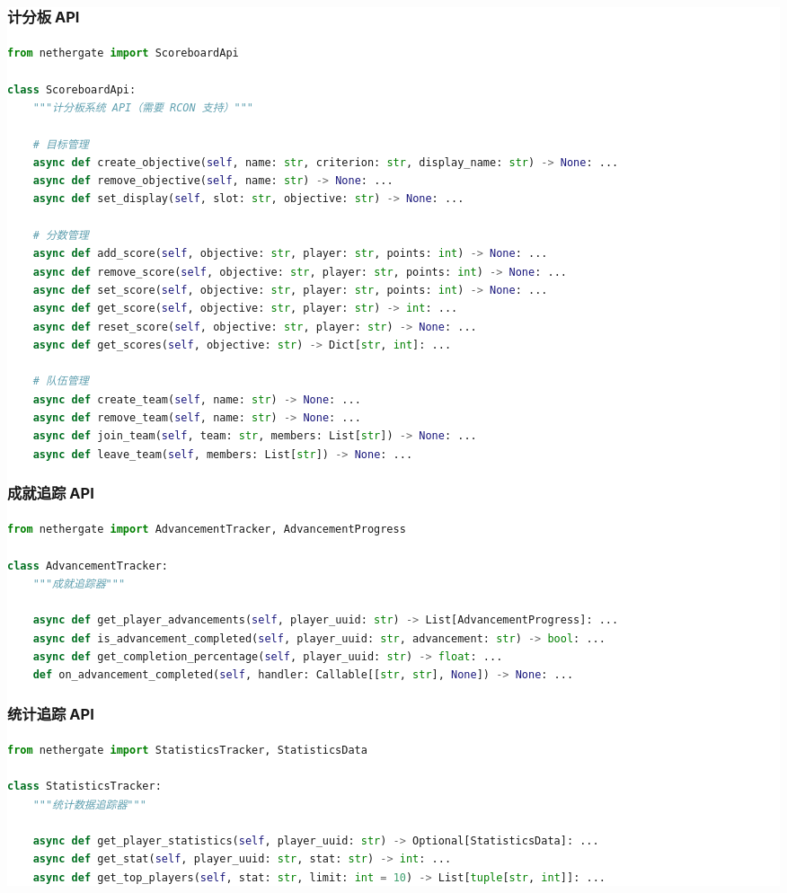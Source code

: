 ### 计分板 API

```python
from nethergate import ScoreboardApi

class ScoreboardApi:
    """计分板系统 API（需要 RCON 支持）"""
    
    # 目标管理
    async def create_objective(self, name: str, criterion: str, display_name: str) -> None: ...
    async def remove_objective(self, name: str) -> None: ...
    async def set_display(self, slot: str, objective: str) -> None: ...
    
    # 分数管理
    async def add_score(self, objective: str, player: str, points: int) -> None: ...
    async def remove_score(self, objective: str, player: str, points: int) -> None: ...
    async def set_score(self, objective: str, player: str, points: int) -> None: ...
    async def get_score(self, objective: str, player: str) -> int: ...
    async def reset_score(self, objective: str, player: str) -> None: ...
    async def get_scores(self, objective: str) -> Dict[str, int]: ...
    
    # 队伍管理
    async def create_team(self, name: str) -> None: ...
    async def remove_team(self, name: str) -> None: ...
    async def join_team(self, team: str, members: List[str]) -> None: ...
    async def leave_team(self, members: List[str]) -> None: ...
```

### 成就追踪 API

```python
from nethergate import AdvancementTracker, AdvancementProgress

class AdvancementTracker:
    """成就追踪器"""
    
    async def get_player_advancements(self, player_uuid: str) -> List[AdvancementProgress]: ...
    async def is_advancement_completed(self, player_uuid: str, advancement: str) -> bool: ...
    async def get_completion_percentage(self, player_uuid: str) -> float: ...
    def on_advancement_completed(self, handler: Callable[[str, str], None]) -> None: ...
```

### 统计追踪 API

```python
from nethergate import StatisticsTracker, StatisticsData

class StatisticsTracker:
    """统计数据追踪器"""
    
    async def get_player_statistics(self, player_uuid: str) -> Optional[StatisticsData]: ...
    async def get_stat(self, player_uuid: str, stat: str) -> int: ...
    async def get_top_players(self, stat: str, limit: int = 10) -> List[tuple[str, int]]: ...
```
